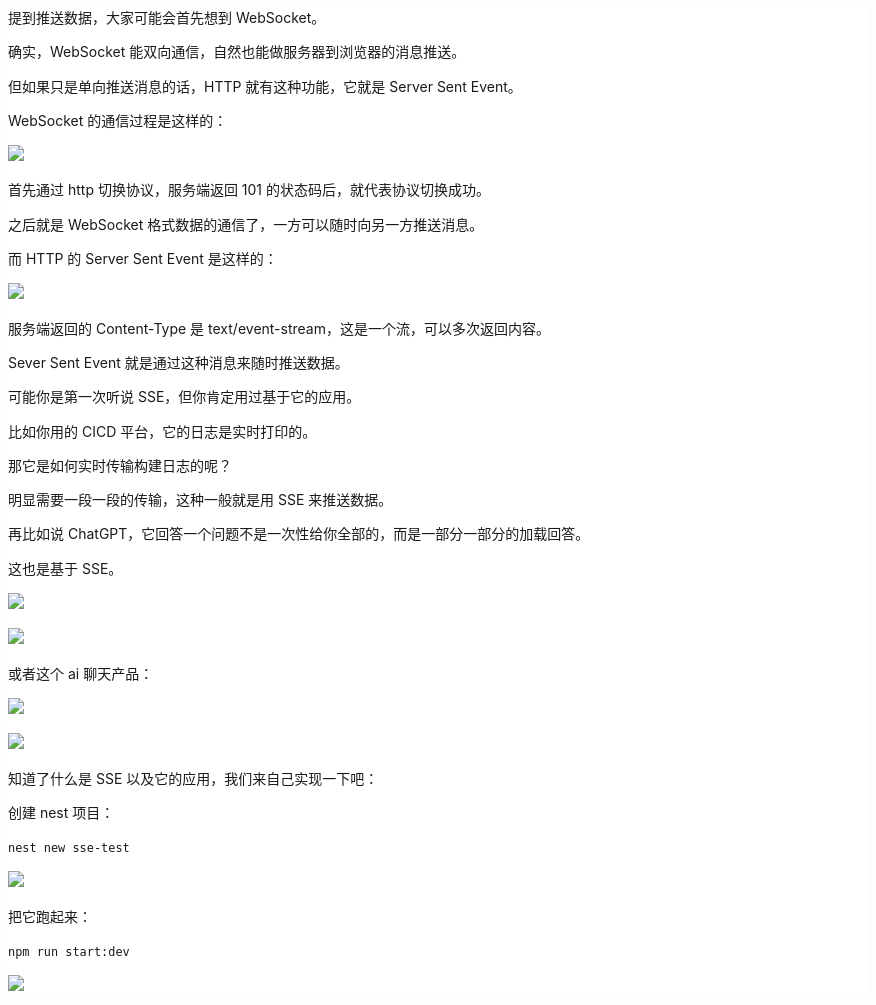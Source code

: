 ﻿提到推送数据，大家可能会首先想到 WebSocket。

确实，WebSocket 能双向通信，自然也能做服务器到浏览器的消息推送。

但如果只是单向推送消息的话，HTTP 就有这种功能，它就是 Server Sent Event。

WebSocket 的通信过程是这样的：

![](https://p9-juejin.byteimg.com/tos-cn-i-k3u1fbpfcp/d77dfe73e74d4fac89f8747266c01cd1~tplv-k3u1fbpfcp-jj-mark:0:0:0:0:q75.image#?w=1260&h=810&e=png&b=ffffff)

首先通过 http 切换协议，服务端返回 101 的状态码后，就代表协议切换成功。

之后就是 WebSocket 格式数据的通信了，一方可以随时向另一方推送消息。

而 HTTP 的 Server Sent Event 是这样的：

![](https://p1-juejin.byteimg.com/tos-cn-i-k3u1fbpfcp/8d99ee4d7ad0471db06cb16280001d77~tplv-k3u1fbpfcp-jj-mark:0:0:0:0:q75.image#?w=1294&h=832&e=png&b=ffffff)

服务端返回的 Content-Type 是 text/event-stream，这是一个流，可以多次返回内容。

Sever Sent Event 就是通过这种消息来随时推送数据。

可能你是第一次听说 SSE，但你肯定用过基于它的应用。

比如你用的 CICD 平台，它的日志是实时打印的。

那它是如何实时传输构建日志的呢？

明显需要一段一段的传输，这种一般就是用 SSE 来推送数据。

再比如说 ChatGPT，它回答一个问题不是一次性给你全部的，而是一部分一部分的加载回答。

这也是基于 SSE。

![](https://p1-juejin.byteimg.com/tos-cn-i-k3u1fbpfcp/008f737072b3484ea1362a14139c49f6~tplv-k3u1fbpfcp-jj-mark:0:0:0:0:q75.image#?w=2156&h=1232&e=gif&f=45&b=fdfdfd)

![](https://p1-juejin.byteimg.com/tos-cn-i-k3u1fbpfcp/5dea4c6489fa45e0905ddc5d16551daa~tplv-k3u1fbpfcp-jj-mark:0:0:0:0:q75.image#?w=894&h=598&e=png&b=ffffff)

或者这个 ai 聊天产品：

![](https://p9-juejin.byteimg.com/tos-cn-i-k3u1fbpfcp/9902559ed7b74b1c8e7851ec8f247dd6~tplv-k3u1fbpfcp-jj-mark:0:0:0:0:q75.image#?w=2636&h=1446&s=565001&e=png&b=fbfbfb)

![](https://p3-juejin.byteimg.com/tos-cn-i-k3u1fbpfcp/f72947cc056542e6af55829fb50bf435~tplv-k3u1fbpfcp-jj-mark:0:0:0:0:q75.image#?w=1784&h=646&s=191801&e=png&b=ffffff)

知道了什么是 SSE 以及它的应用，我们来自己实现一下吧：

创建 nest 项目：

```
nest new sse-test
```

![](https://p9-juejin.byteimg.com/tos-cn-i-k3u1fbpfcp/adde2c230c76422495a89e8d98d11ab6~tplv-k3u1fbpfcp-jj-mark:0:0:0:0:q75.image#?w=804&h=686&e=png&b=010101)

把它跑起来：

```
npm run start:dev
```
![](https://p1-juejin.byteimg.com/tos-cn-i-k3u1fbpfcp/ca328c8232d04975bc43366c6fae6d14~tplv-k3u1fbpfcp-jj-mark:0:0:0:0:q75.image#?w=1900&h=452&e=png&b=181818)
